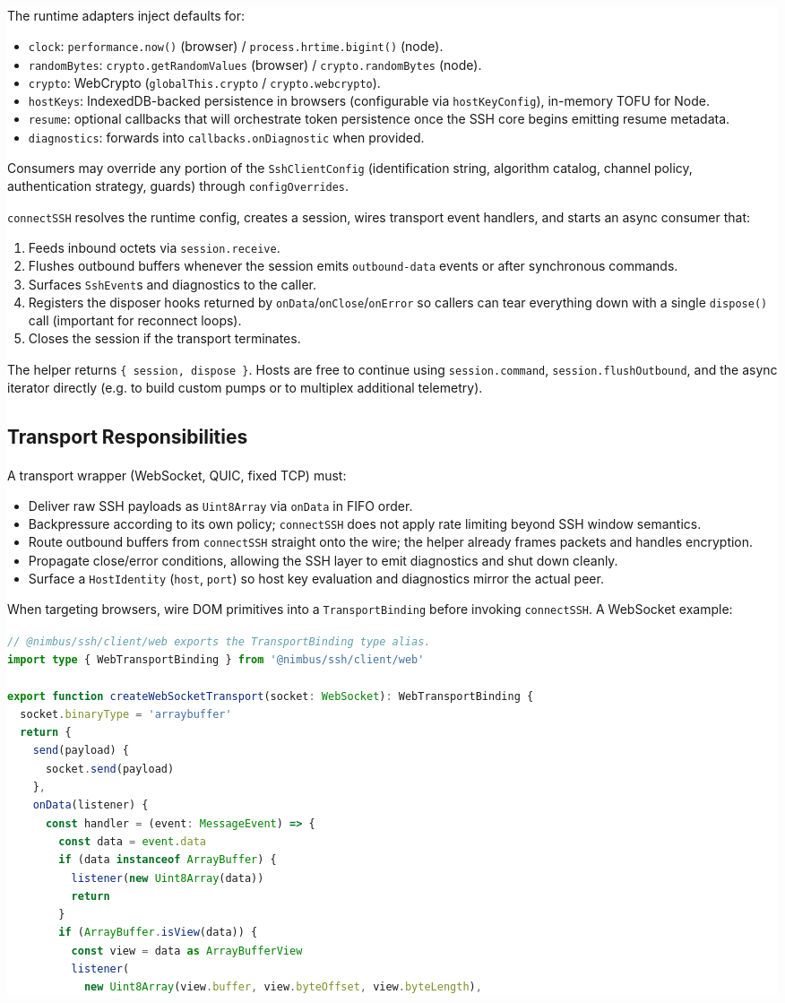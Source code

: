 The runtime adapters inject defaults for:

- `clock`: `performance.now()` (browser) / `process.hrtime.bigint()` (node).
- `randomBytes`: `crypto.getRandomValues` (browser) / `crypto.randomBytes` (node).
- `crypto`: WebCrypto (`globalThis.crypto` / `crypto.webcrypto`).
- `hostKeys`: IndexedDB-backed persistence in browsers (configurable via `hostKeyConfig`), in-memory TOFU for Node.
- `resume`: optional callbacks that will orchestrate token persistence once the SSH core begins emitting resume metadata.
- `diagnostics`: forwards into `callbacks.onDiagnostic` when provided.

Consumers may override any portion of the `SshClientConfig` (identification string, algorithm catalog, channel policy, authentication strategy, guards) through `configOverrides`.

`connectSSH` resolves the runtime config, creates a session, wires transport event handlers, and starts an async consumer that:

1. Feeds inbound octets via `session.receive`.
2. Flushes outbound buffers whenever the session emits `outbound-data` events or after synchronous commands.
3. Surfaces `SshEvent`s and diagnostics to the caller.
4. Registers the disposer hooks returned by `onData`/`onClose`/`onError` so callers can tear everything down with a single `dispose()` call (important for reconnect loops).
5. Closes the session if the transport terminates.

The helper returns `{ session, dispose }`. Hosts are free to continue using `session.command`, `session.flushOutbound`, and the async iterator directly (e.g. to build custom pumps or to multiplex additional telemetry).

## Transport Responsibilities

A transport wrapper (WebSocket, QUIC, fixed TCP) must:

- Deliver raw SSH payloads as `Uint8Array` via `onData` in FIFO order.
- Backpressure according to its own policy; `connectSSH` does not apply rate limiting beyond SSH window semantics.
- Route outbound buffers from `connectSSH` straight onto the wire; the helper already frames packets and handles encryption.
- Propagate close/error conditions, allowing the SSH layer to emit diagnostics and shut down cleanly.
- Surface a `HostIdentity` (`host`, `port`) so host key evaluation and diagnostics mirror the actual peer.

When targeting browsers, wire DOM primitives into a `TransportBinding` before invoking `connectSSH`. A WebSocket example:

```ts
// @nimbus/ssh/client/web exports the TransportBinding type alias.
import type { WebTransportBinding } from '@nimbus/ssh/client/web'

export function createWebSocketTransport(socket: WebSocket): WebTransportBinding {
  socket.binaryType = 'arraybuffer'
  return {
    send(payload) {
      socket.send(payload)
    },
    onData(listener) {
      const handler = (event: MessageEvent) => {
        const data = event.data
        if (data instanceof ArrayBuffer) {
          listener(new Uint8Array(data))
          return
        }
        if (ArrayBuffer.isView(data)) {
          const view = data as ArrayBufferView
          listener(
            new Uint8Array(view.buffer, view.byteOffset, view.byteLength),
```